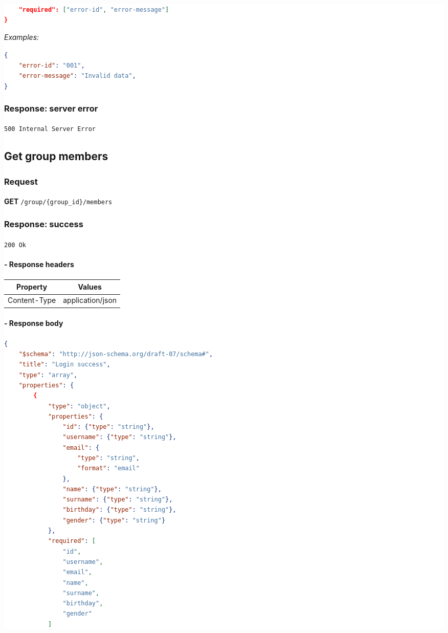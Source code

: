 ```json
    "required": ["error-id", "error-message"]
}
```

*Examples:*

```json
{
    "error-id": "001",
    "error-message": "Invalid data",
}
```

### Response: server error

`500 Internal Server Error`

## Get group members

### Request

**GET** `/group/{group_id}/members`


### Response: success

`200 Ok`

#### - Response headers

| Property     | Values           |
|--------------|:----------------:|
| Content-Type | application/json |

#### - Response body

```json
{
    "$schema": "http://json-schema.org/draft-07/schema#",
    "title": "Login success",
    "type": "array",
    "properties": {
        {
            "type": "object",
            "properties": {
                "id": {"type": "string"},
                "username": {"type": "string"},
                "email": {
                    "type": "string",
                    "format": "email"
                },
                "name": {"type": "string"},
                "surname": {"type": "string"},
                "birthday": {"type": "string"},
                "gender": {"type": "string"}
            },
            "required": [
                "id",
                "username",
                "email",
                "name",
                "surname",
                "birthday",
                "gender"
            ]
```